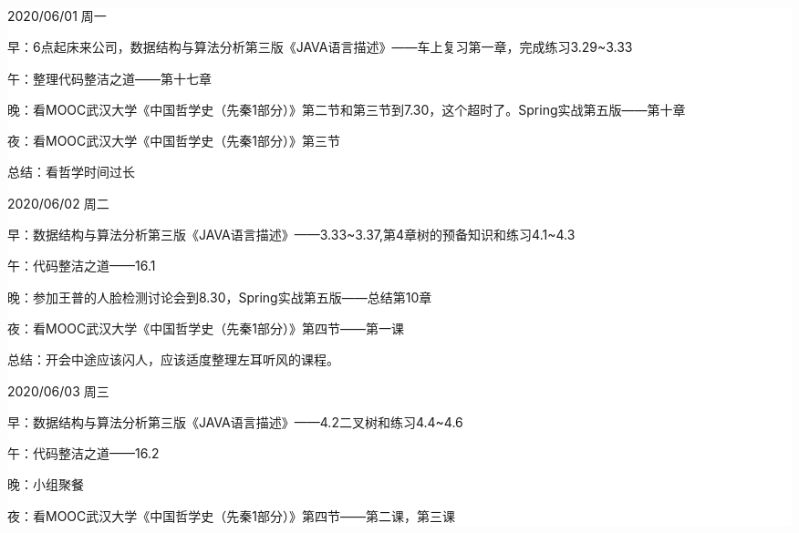  

 

 

2020/06/01 周一

 

早：6点起床来公司，数据结构与算法分析第三版《JAVA语言描述》——车上复习第一章，完成练习3.29~3.33

 

午：整理代码整洁之道——第十七章

 

晚：看MOOC武汉大学《中国哲学史（先秦1部分）》第二节和第三节到7.30，这个超时了。Spring实战第五版——第十章

 

夜：看MOOC武汉大学《中国哲学史（先秦1部分）》第三节

 

总结：看哲学时间过长

 

 

 

2020/06/02 周二

 

早：数据结构与算法分析第三版《JAVA语言描述》——3.33\~3.37,第4章树的预备知识和练习4.1\~4.3

 

午：代码整洁之道——16.1

 

晚：参加王普的人脸检测讨论会到8.30，Spring实战第五版——总结第10章

 

夜：看MOOC武汉大学《中国哲学史（先秦1部分）》第四节——第一课

 

总结：开会中途应该闪人，应该适度整理左耳听风的课程。

 

 

 

2020/06/03 周三

 

早：数据结构与算法分析第三版《JAVA语言描述》——4.2二叉树和练习4.4~4.6

 

午：代码整洁之道——16.2

 

晚：小组聚餐

 

夜：看MOOC武汉大学《中国哲学史（先秦1部分）》第四节——第二课，第三课
